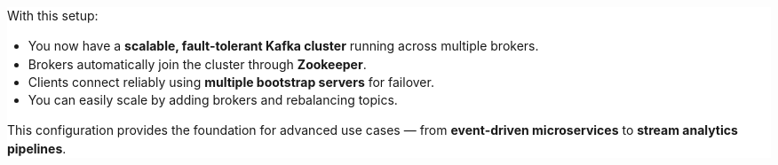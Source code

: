 With this setup:

- You now have a **scalable, fault-tolerant Kafka cluster** running across multiple brokers.
- Brokers automatically join the cluster through **Zookeeper**.
- Clients connect reliably using **multiple bootstrap servers** for failover.
- You can easily scale by adding brokers and rebalancing topics.

This configuration provides the foundation for advanced use cases — from **event-driven microservices** to **stream analytics pipelines**.
